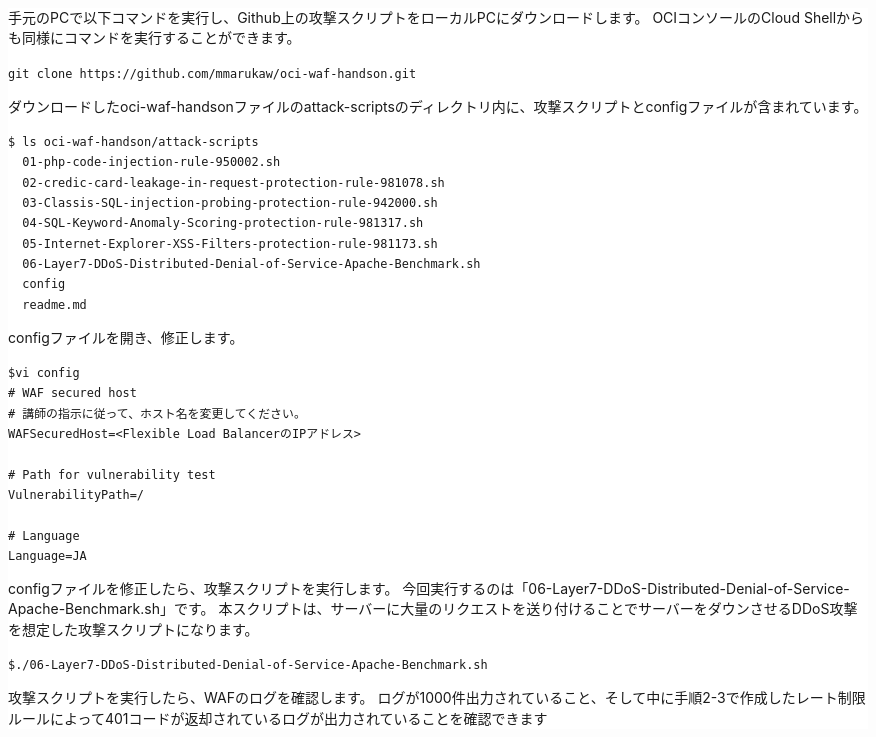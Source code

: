 手元のPCで以下コマンドを実行し、Github上の攻撃スクリプトをローカルPCにダウンロードします。
OCIコンソールのCloud Shellからも同様にコマンドを実行することができます。

```
git clone https://github.com/mmarukaw/oci-waf-handson.git
```

ダウンロードしたoci-waf-handsonファイルのattack-scriptsのディレクトリ内に、攻撃スクリプトとconfigファイルが含まれています。
```
$ ls oci-waf-handson/attack-scripts
  01-php-code-injection-rule-950002.sh
  02-credic-card-leakage-in-request-protection-rule-981078.sh
  03-Classis-SQL-injection-probing-protection-rule-942000.sh
  04-SQL-Keyword-Anomaly-Scoring-protection-rule-981317.sh
  05-Internet-Explorer-XSS-Filters-protection-rule-981173.sh
  06-Layer7-DDoS-Distributed-Denial-of-Service-Apache-Benchmark.sh
  config
  readme.md
```

configファイルを開き、修正します。
```
$vi config
# WAF secured host
# 講師の指示に従って、ホスト名を変更してください。
WAFSecuredHost=<Flexible Load BalancerのIPアドレス>

# Path for vulnerability test
VulnerabilityPath=/

# Language
Language=JA
```                                     

configファイルを修正したら、攻撃スクリプトを実行します。
今回実行するのは「06-Layer7-DDoS-Distributed-Denial-of-Service-Apache-Benchmark.sh」です。
本スクリプトは、サーバーに大量のリクエストを送り付けることでサーバーをダウンさせるDDoS攻撃を想定した攻撃スクリプトになります。
```
$./06-Layer7-DDoS-Distributed-Denial-of-Service-Apache-Benchmark.sh
```

攻撃スクリプトを実行したら、WAFのログを確認します。
ログが1000件出力されていること、そして中に手順2-3で作成したレート制限ルールによって401コードが返却されているログが出力されていることを確認できます
 